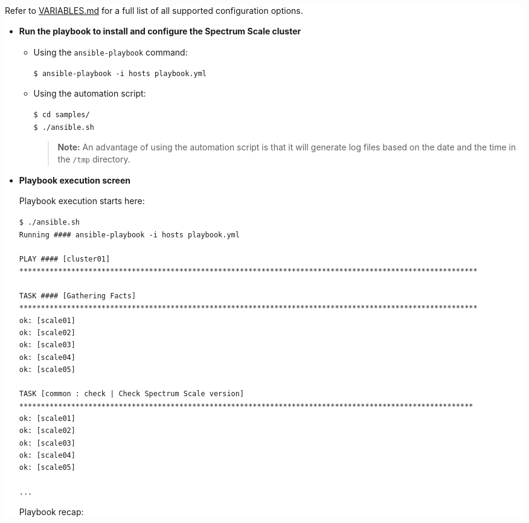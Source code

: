  Refer to [VARIABLES.md](VARIABLES.md) for a full list of all supported configuration options.

- **Run the playbook to install and configure the Spectrum Scale cluster**

  - Using the `ansible-playbook` command:

    ```shell
    $ ansible-playbook -i hosts playbook.yml
    ```

  - Using the automation script:

    ```shell
    $ cd samples/
    $ ./ansible.sh
    ```   

    > **Note:**
    An advantage of using the automation script is that it will generate log files based on the date and the time in the `/tmp` directory.

- **Playbook execution screen**

  Playbook execution starts here:

  ```shell
  $ ./ansible.sh
  Running #### ansible-playbook -i hosts playbook.yml

  PLAY #### [cluster01]
  **********************************************************************************************************

  TASK #### [Gathering Facts]
  **********************************************************************************************************
  ok: [scale01]
  ok: [scale02]
  ok: [scale03]
  ok: [scale04]
  ok: [scale05]

  TASK [common : check | Check Spectrum Scale version]               
  *********************************************************************************************************
  ok: [scale01]
  ok: [scale02]
  ok: [scale03]
  ok: [scale04]
  ok: [scale05]

  ...
  ```

  Playbook recap:
